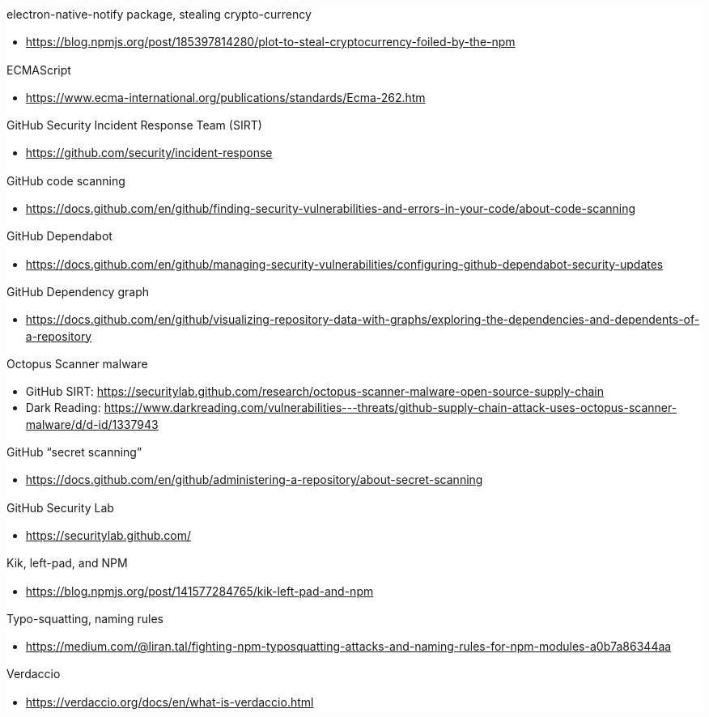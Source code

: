electron-native-notify package, stealing crypto-currency
-	https://blog.npmjs.org/post/185397814280/plot-to-steal-cryptocurrency-foiled-by-the-npm

ECMAScript
-	https://www.ecma-international.org/publications/standards/Ecma-262.htm

GitHub Security Incident Response Team (SIRT)
-	https://github.com/security/incident-response

GitHub code scanning
-	https://docs.github.com/en/github/finding-security-vulnerabilities-and-errors-in-your-code/about-code-scanning

GitHub Dependabot
-	https://docs.github.com/en/github/managing-security-vulnerabilities/configuring-github-dependabot-security-updates

GitHub Dependency graph
-	https://docs.github.com/en/github/visualizing-repository-data-with-graphs/exploring-the-dependencies-and-dependents-of-a-repository

Octopus Scanner malware
-	GitHub SIRT: https://securitylab.github.com/research/octopus-scanner-malware-open-source-supply-chain
-	Dark Reading: https://www.darkreading.com/vulnerabilities---threats/github-supply-chain-attack-uses-octopus-scanner-malware/d/d-id/1337943

GitHub “secret scanning”
-	https://docs.github.com/en/github/administering-a-repository/about-secret-scanning

GitHub Security Lab
-	https://securitylab.github.com/

Kik, left-pad, and NPM
-	https://blog.npmjs.org/post/141577284765/kik-left-pad-and-npm

Typo-squatting, naming rules
-	https://medium.com/@liran.tal/fighting-npm-typosquatting-attacks-and-naming-rules-for-npm-modules-a0b7a86344aa

Verdaccio
-	https://verdaccio.org/docs/en/what-is-verdaccio.html

